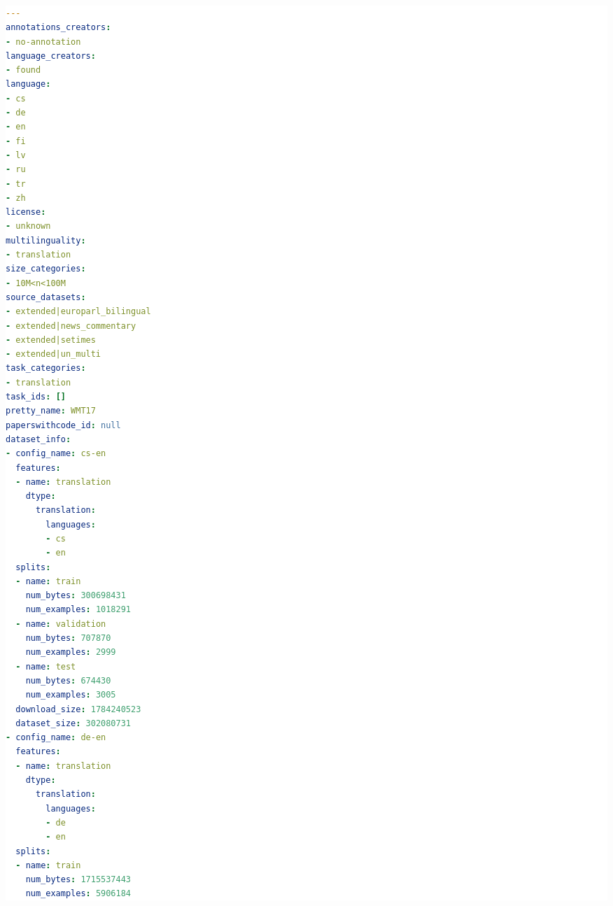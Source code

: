 ```yaml
---
annotations_creators:
- no-annotation
language_creators:
- found
language:
- cs
- de
- en
- fi
- lv
- ru
- tr
- zh
license:
- unknown
multilinguality:
- translation
size_categories:
- 10M<n<100M
source_datasets:
- extended|europarl_bilingual
- extended|news_commentary
- extended|setimes
- extended|un_multi
task_categories:
- translation
task_ids: []
pretty_name: WMT17
paperswithcode_id: null
dataset_info:
- config_name: cs-en
  features:
  - name: translation
    dtype:
      translation:
        languages:
        - cs
        - en
  splits:
  - name: train
    num_bytes: 300698431
    num_examples: 1018291
  - name: validation
    num_bytes: 707870
    num_examples: 2999
  - name: test
    num_bytes: 674430
    num_examples: 3005
  download_size: 1784240523
  dataset_size: 302080731
- config_name: de-en
  features:
  - name: translation
    dtype:
      translation:
        languages:
        - de
        - en
  splits:
  - name: train
    num_bytes: 1715537443
    num_examples: 5906184
```